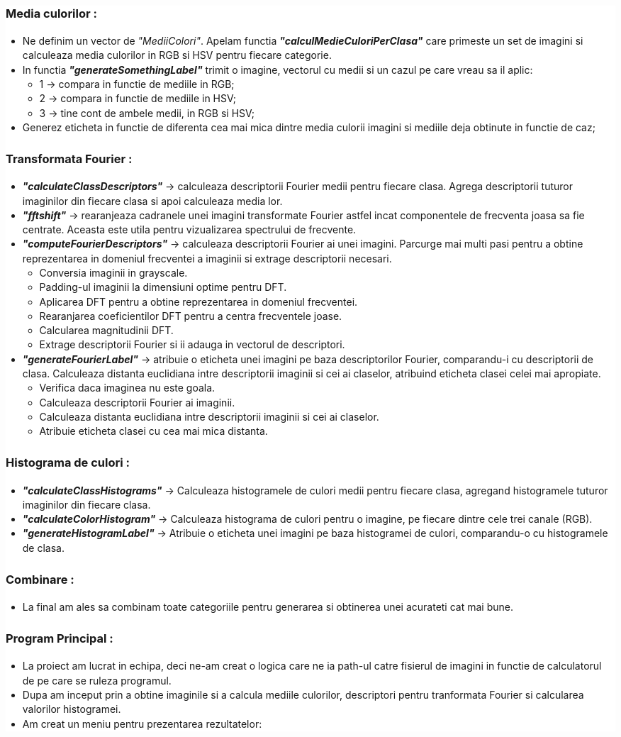 ### Media culorilor :
- Ne definim un vector de _"MediiColori"_. Apelam functia ___"calculMedieCuloriPerClasa"___ care primeste un set de imagini si calculeaza media culorilor in RGB si HSV pentru fiecare categorie. 
- In functia ___"generateSomethingLabel"___ trimit o imagine, vectorul cu medii si un cazul pe care vreau sa il aplic:
    - 1 -> compara in functie de mediile in RGB;
    - 2 -> compara in functie de mediile in HSV;
    - 3 -> tine cont de ambele medii, in RGB si HSV;
- Generez eticheta in functie de diferenta cea mai mica dintre media culorii imagini si mediile deja obtinute in functie de caz;

### Transformata Fourier :
- ___"calculateClassDescriptors"___ -> calculeaza descriptorii Fourier medii pentru fiecare clasa. Agrega descriptorii tuturor imaginilor din fiecare clasa si apoi calculeaza media lor.
- ___"fftshift"___ -> rearanjeaza cadranele unei imagini transformate Fourier astfel incat componentele de frecventa joasa sa fie centrate. Aceasta este utila pentru vizualizarea spectrului de frecvente.
- ___"computeFourierDescriptors"___ -> calculeaza descriptorii Fourier ai unei imagini. Parcurge mai multi pasi pentru a obtine reprezentarea in domeniul frecventei a imaginii si extrage descriptorii necesari.
    - Conversia imaginii in grayscale.
    - Padding-ul imaginii la dimensiuni optime pentru DFT.
    - Aplicarea DFT pentru a obtine reprezentarea in domeniul frecventei.
    - Rearanjarea coeficientilor DFT pentru a centra frecventele joase.
    - Calcularea magnitudinii DFT.
    - Extrage descriptorii Fourier si ii adauga in vectorul de descriptori.
- ___"generateFourierLabel"___ -> atribuie o eticheta unei imagini pe baza descriptorilor Fourier, comparandu-i cu descriptorii de clasa. Calculeaza distanta euclidiana intre descriptorii imaginii si cei ai claselor, atribuind eticheta clasei celei mai apropiate.
    - Verifica daca imaginea nu este goala.
    - Calculeaza descriptorii Fourier ai imaginii.
    - Calculeaza distanta euclidiana intre descriptorii imaginii si cei ai claselor.
    - Atribuie eticheta clasei cu cea mai mica distanta.


### Histograma de culori :
- ___"calculateClassHistograms"___ -> Calculeaza histogramele de culori medii pentru fiecare clasa, agregand histogramele tuturor imaginilor din fiecare clasa.
- ___"calculateColorHistogram"___ -> Calculeaza histograma de culori pentru o imagine, pe fiecare dintre cele trei canale (RGB). 
- ___"generateHistogramLabel"___ -> Atribuie o eticheta unei imagini pe baza histogramei de culori, comparandu-o cu histogramele de clasa.

### Combinare :
- La final am ales sa combinam toate categoriile pentru generarea si obtinerea unei acurateti cat mai bune.

### Program Principal :
- La proiect am lucrat in echipa, deci ne-am creat o logica care ne ia path-ul catre fisierul de imagini in functie de calculatorul de pe care se ruleza programul.
- Dupa am inceput prin a obtine imaginile si a calcula mediile culorilor, descriptori pentru tranformata Fourier si calcularea valorilor histogramei.
- Am creat un meniu pentru prezentarea rezultatelor:
